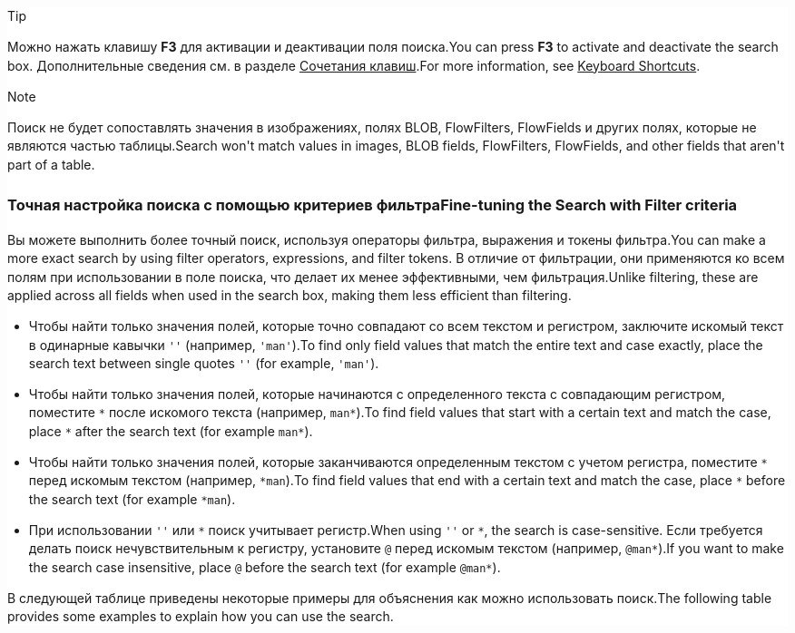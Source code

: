 > [!TIP]
> <span data-ttu-id="64b9d-123">Можно нажать клавишу **F3** для активации и деактивации поля поиска.</span><span class="sxs-lookup"><span data-stu-id="64b9d-123">You can press **F3** to activate and deactivate the search box.</span></span> <span data-ttu-id="64b9d-124">Дополнительные сведения см. в разделе [Сочетания клавиш](keyboard-shortcuts.md#KeyboardFilter).</span><span class="sxs-lookup"><span data-stu-id="64b9d-124">For more information, see [Keyboard Shortcuts](keyboard-shortcuts.md#KeyboardFilter).</span></span>

> [!NOTE]  
> <span data-ttu-id="64b9d-125">Поиск не будет сопоставлять значения в изображениях, полях BLOB, FlowFilters, FlowFields и других полях, которые не являются частью таблицы.</span><span class="sxs-lookup"><span data-stu-id="64b9d-125">Search won't match values in images, BLOB fields, FlowFilters, FlowFields, and other fields that aren't part of a table.</span></span>


### <a name="fine-tuning-the-search-with-filter-criteria"></a><span data-ttu-id="64b9d-126">Точная настройка поиска с помощью критериев фильтра</span><span class="sxs-lookup"><span data-stu-id="64b9d-126">Fine-tuning the Search with Filter criteria</span></span>

<span data-ttu-id="64b9d-127">Вы можете выполнить более точный поиск, используя операторы фильтра, выражения и токены фильтра.</span><span class="sxs-lookup"><span data-stu-id="64b9d-127">You can make a more exact search by using filter operators, expressions, and filter tokens.</span></span> <span data-ttu-id="64b9d-128">В отличие от фильтрации, они применяются ко всем полям при использовании в поле поиска, что делает их менее эффективными, чем фильтрация.</span><span class="sxs-lookup"><span data-stu-id="64b9d-128">Unlike filtering, these are applied across all fields when used in the search box, making them less efficient than filtering.</span></span>

- <span data-ttu-id="64b9d-129">Чтобы найти только значения полей, которые точно совпадают со всем текстом и регистром, заключите искомый текст в одинарные кавычки `''` (например, `'man'`).</span><span class="sxs-lookup"><span data-stu-id="64b9d-129">To find only field values that match the entire text and case exactly, place the search text between single quotes `''` (for example, `'man'`).</span></span>

- <span data-ttu-id="64b9d-130">Чтобы найти только значения полей, которые начинаются с определенного текста с совпадающим регистром, поместите `*` после искомого текста (например, `man*`).</span><span class="sxs-lookup"><span data-stu-id="64b9d-130">To find field values that start with a certain text and match the case, place `*` after the search text (for example `man*`).</span></span>

- <span data-ttu-id="64b9d-131">Чтобы найти только значения полей, которые заканчиваются определенным текстом с учетом регистра, поместите `*` перед искомым текстом (например, `*man`).</span><span class="sxs-lookup"><span data-stu-id="64b9d-131">To find field values that end with a certain text and match the case, place `*` before the search text (for example `*man`).</span></span>

- <span data-ttu-id="64b9d-132">При использовании `''` или `*` поиск учитывает регистр.</span><span class="sxs-lookup"><span data-stu-id="64b9d-132">When using  `''` or `*`, the search is case-sensitive.</span></span> <span data-ttu-id="64b9d-133">Если требуется делать поиск нечувствительным к регистру, установите `@` перед искомым текстом (например, `@man*`).</span><span class="sxs-lookup"><span data-stu-id="64b9d-133">If you want to make the search case insensitive, place `@` before the search text (for example `@man*`).</span></span>

<span data-ttu-id="64b9d-134">В следующей таблице приведены некоторые примеры для объяснения как можно использовать поиск.</span><span class="sxs-lookup"><span data-stu-id="64b9d-134">The following table provides some examples to explain how you can use the search.</span></span>
